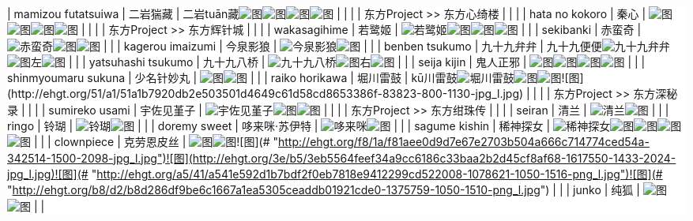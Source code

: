 | mamizou futatsuiwa | 二岩猯藏 | 二岩tuān藏![图](http://ehgt.org/12/49/1249b7b9450afc778b8983cb5eff4124e8709145-609460-1000-1453-png_l.jpg)![图](http://ehgt.org/85/e6/85e6c03cb49537a52b8f32fbf5ea6457282ec9e7-2746457-2403-1700-jpg_l.jpg)![图](http://ehgt.org/t/5c/f9/5cf9a7b73b61528429d8531415755151edc6621e-250196-500-750-png_l.jpg)![图](http://ehgt.org/fa/a1/faa1b1851e9d6411375e76bf3d94eb4a202acf69-695036-1000-1300-jpg_l.jpg) | |
| | 东方Project >> 东方心绮楼 | | |
| hata no kokoro | 秦心 | ![图](http://ehgt.org/69/03/6903e10feb5e183418b1794ae8214a94533a69de-1617300-1131-1600-png_l.jpg)![图](http://ehgt.org/b4/b2/b4b2956a6a474ea71506a17b91018fc1f4020169-5253788-3473-2481-jpg_l.jpg)![图](http://ehgt.org/t/16/d5/16d5d0ceef0d2e85423fbba9876ad5099279f574-309216-500-750-png_l.jpg)![图](http://ehgt.org/8b/74/8b74439f23fb204d5126fee4b0e3518bc412e8b8-2512522-1242-2208-jpg_l.jpg) | |
| | 东方Project >> 东方辉针城 | | |
| wakasagihime | 若鹭姬 | ![若鹭姬](http://mapaler.oschina.io/dajiadehuanxiangxiang-skin/imgdata/char/ATH008101.png)![图](http://ehgt.org/1f/f1/1ff17b60f2edd0f11b307eeda03cc812198ea0b9-8558259-4264-6074-jpg_l.jpg)![图](http://ehgt.org/74/26/7426fa6843b833b098b643d53f28f6404ec332c3-4098739-4318-6086-jpg_l.jpg)![图](http://ehgt.org/e1/33/e133e7214424dbd0c9ab801960d180f3405a7648-571262-1000-1300-jpg_l.jpg) | |
| sekibanki | 赤蛮奇 | ![赤蛮奇](http://mapaler.oschina.io/dajiadehuanxiangxiang-skin/imgdata/char/ATH008201.png)![图](http://ehgt.org/cb/cb/cbcbdb2c3158a5067b664988e3a7befdb22ee95a-4302360-4288-6086-jpg_l.jpg)![图](http://ehgt.org/d0/bf/d0bffc041df2e3da8d7d57948829b09928f7fb7f-622701-1000-1300-jpg_l.jpg) | |
| kagerou imaizumi | 今泉影狼 | ![今泉影狼](http://mapaler.oschina.io/dajiadehuanxiangxiang-skin/imgdata/char/ATH008301.png)![图](http://ehgt.org/9b/5f/9b5f2272d814d0dfc41b0cf07250e549585b4275-4572001-4303-6084-jpg_l.jpg) | |
| benben tsukumo | 九十九弁弁 | 九十九便便![九十九弁弁](http://mapaler.oschina.io/dajiadehuanxiangxiang-skin/imgdata/char/ATH008401.png)![图](http://ehgt.org/1e/53/1e537765537e938d268ebff740dc2b85420febf6-759518-1000-1300-jpg_l.jpg)左![图](http://ehgt.org/7b/90/7b90469957f712f8a019ed749a48e3aee7210f89-4500897-4316-6080-jpg_l.jpg) | |
| yatsuhashi tsukumo | 九十九八桥 | ![九十九八桥](http://mapaler.oschina.io/dajiadehuanxiangxiang-skin/imgdata/char/ATH008501.png)![图](http://ehgt.org/c9/fc/c9fc80d2a05b70ead1e653e62f116e1f72a3258a-543517-1000-1300-jpg_l.jpg)右![图](http://ehgt.org/7b/90/7b90469957f712f8a019ed749a48e3aee7210f89-4500897-4316-6080-jpg_l.jpg) | |
| seija kijin | 鬼人正邪 | ![图](http://ehgt.org/8b/41/8b41ccdd05baeb6efdb4e446cbb3467a5551f31c-3687013-4292-6067-jpg_l.jpg)![图](http://ehgt.org/a2/11/a211f63258c725ef25bdfdc34137fab63e35ac0b-5484454-3473-2481-jpg_l.jpg)![图](http://ehgt.org/t/23/15/23151b4880818a593194f56e40e716691db74250-148302-500-750-png_l.jpg)![图](http://ehgt.org/fa/7b/fa7b3e641c106c4583e710b209b20b84a2fc274d-1045346-1050-1508-png_l.jpg) | |
| shinmyoumaru sukuna | 少名针妙丸 | ![图](http://ehgt.org/d5/5f/d55fed810ad67efdf9820a2811a3a6af223547a3-5181826-4293-6086-jpg_l.jpg)![图](http://ehgt.org/ba/3e/ba3e4bf7b67980d30da0482900206289d39c8ddf-1267670-1198-1700-jpg_l.jpg) | |
| raiko horikawa | 堀川雷鼓 | kū川雷鼓![堀川雷鼓](http://mapaler.oschina.io/dajiadehuanxiangxiang-skin/imgdata/char/ATH008801.png)![图](http://ehgt.org/e8/24/e824b6f6834dfeecfe8d39e9506b4dc0d4a8ad81-1484348-1418-2000-jpg_l.jpg)![图](# "http://ehgt.org/13/0b/130b34eaf365757f5433354ffdfced8c2f654023-91019-800-1130-jpg_l.jpg")![图](http://ehgt.org/51/a1/51a1b7920db2e503501d4649c61d58cd8653386f-83823-800-1130-jpg_l.jpg) | |
| | 东方Project >> 东方深秘录 | | |
| sumireko usami | 宇佐见堇子 | ![宇佐见堇子](http://mapaler.oschina.io/dajiadehuanxiangxiang-skin/imgdata/char/ATH010101.png)![图](http://ehgt.org/50/66/50669f1483060df68135adf2b2c6b726fae16b40-1234246-1410-2000-jpg_l.jpg)![图](http://ehgt.org/bf/cb/bfcb614ae5118611e95bbb9652aa085bed70b471-1155991-1000-1300-jpg_l.jpg) | |
| | 东方Project >> 东方绀珠传 | | |
| seiran | 清兰 | ![清兰](http://mapaler.oschina.io/dajiadehuanxiangxiang-skin/imgdata/char/ATH010201.png)![图](http://ehgt.org/d0/aa/d0aafbf9905e8fca15b4469b71ecd4e1dc7671f4-702391-900-1300-jpg_l.jpg) | |
| ringo | 铃瑚 | ![铃瑚](http://mapaler.oschina.io/dajiadehuanxiangxiang-skin/imgdata/char/ATH010301.png)![图](http://ehgt.org/5f/c6/5fc67948338afaa5a70b6b13911be2e8a89da0e8-639141-900-1300-jpg_l.jpg) | |
| doremy sweet | 哆来咪·苏伊特 | ![哆来咪](http://mapaler.oschina.io/dajiadehuanxiangxiang-skin/imgdata/char/ATH010401.png)![图](http://ehgt.org/aa/0e/aa0e848a16adc9b3bade8ae9f481c84c5f4c9fe2-641457-900-1300-jpg_l.jpg) | |
| sagume kishin | 稀神探女 | ![稀神探女](http://mapaler.oschina.io/dajiadehuanxiangxiang-skin/imgdata/char/ATH010501.png)![图](http://ehgt.org/ed/e3/ede3e3e14c31e031d4ae374c7d786afb1a40a565-5151020-3473-2481-jpg_l.jpg)![图](http://ehgt.org/53/be/53bebdd1cfb229b1fc1416c0d7a567e894bc6281-84568-1050-1512-jpg_l.jpg)![图](http://ehgt.org/61/f2/61f2dc5ecd9a569dab8263921c605dbe5f5e4906-1243551-1050-1512-png_l.jpg)![图](http://ehgt.org/fb/df/fbdffb097d6c64eb7b537bf2666bc5608beece1f-612584-900-1300-jpg_l.jpg) | |
| clownpiece | 克劳恩皮丝 | ![图](http://ehgt.org/72/e3/72e32cf13f687cd7d74d0158c3b5d1aa73956f6b-855273-1200-850-jpg_l.jpg)![图](# "http://ehgt.org/85/bc/85bc77c7137bf6d57060e807e54255bffec9aef9-932475-1000-1412-jpg_l.jpg")![图](# "http://ehgt.org/f8/1a/f81aee0d9d7e67e2703b504a666c714774ced54a-342514-1500-2098-jpg_l.jpg")![图](http://ehgt.org/3e/b5/3eb5564feef34a9cc6186c33baa2b2d45cf8af68-1617550-1433-2024-jpg_l.jpg)![图](# "http://ehgt.org/a5/41/a541e592d1b7bdf2f0eb7818e9412299cd522008-1078621-1050-1516-png_l.jpg")![图](# "http://ehgt.org/b8/d2/b8d286df9be6c1667a1ea5305ceaddb01921cde0-1375759-1050-1510-png_l.jpg") | |
| junko | 纯狐 | ![图](http://ehgt.org/06/18/06180931a498f5cefc79aac914f98aef200960e7-1805631-2448-3480-jpg_l.jpg)![图](http://ehgt.org/ec/10/ec10a0898f13658fa86eab7d5da750ed839e3b14-1270864-1050-1507-png_l.jpg) | |
